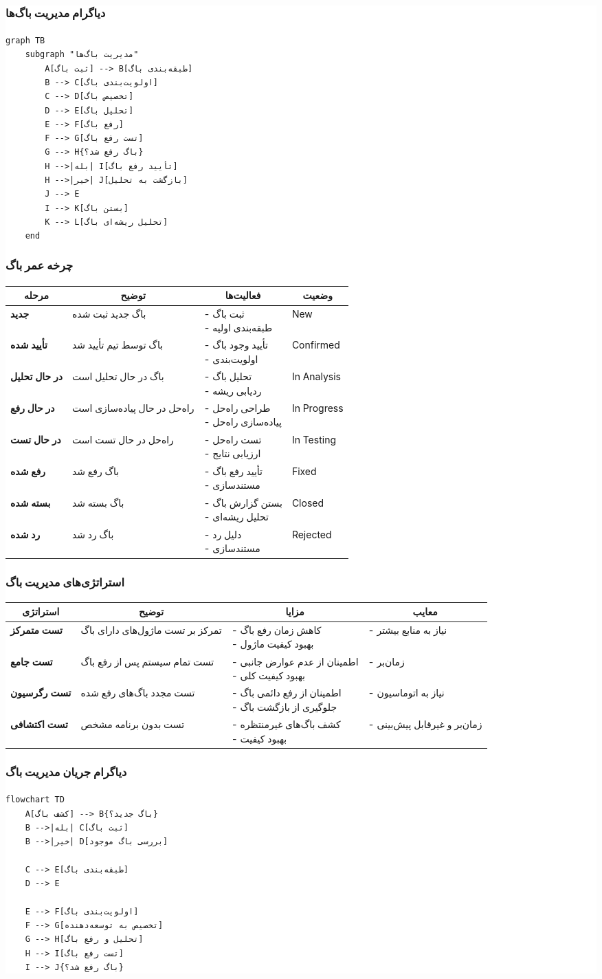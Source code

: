 ### دیاگرام مدیریت باگ‌ها
```mermaid
graph TB
    subgraph "مدیریت باگ‌ها"
        A[ثبت باگ] --> B[طبقه‌بندی باگ]
        B --> C[اولویت‌بندی باگ]
        C --> D[تخصیص باگ]
        D --> E[تحلیل باگ]
        E --> F[رفع باگ]
        F --> G[تست رفع باگ]
        G --> H{باگ رفع شد؟}
        H -->|بله| I[تأیید رفع باگ]
        H -->|خیر| J[بازگشت به تحلیل]
        J --> E
        I --> K[بستن باگ]
        K --> L[تحلیل ریشه‌ای باگ]
    end
```

### چرخه عمر باگ
| مرحله | توضیح | فعالیت‌ها | وضعیت |
|--------|-------|----------|--------|
| **جدید** | باگ جدید ثبت شده | - ثبت باگ<br>- طبقه‌بندی اولیه | New |
| **تأیید شده** | باگ توسط تیم تأیید شد | - تأیید وجود باگ<br>- اولویت‌بندی | Confirmed |
| **در حال تحلیل** | باگ در حال تحلیل است | - تحلیل باگ<br>- ردیابی ریشه | In Analysis |
| **در حال رفع** | راه‌حل در حال پیاده‌سازی است | - طراحی راه‌حل<br>- پیاده‌سازی راه‌حل | In Progress |
| **در حال تست** | راه‌حل در حال تست است | - تست راه‌حل<br>- ارزیابی نتایج | In Testing |
| **رفع شده** | باگ رفع شد | - تأیید رفع باگ<br>- مستندسازی | Fixed |
| **بسته شده** | باگ بسته شد | - بستن گزارش باگ<br>- تحلیل ریشه‌ای | Closed |
| **رد شده** | باگ رد شد | - دلیل رد<br>- مستندسازی | Rejected |

### استراتژی‌های مدیریت باگ
| استراتژی | توضیح | مزایا | معایب |
|---------|-------|-------|-------|
| **تست متمرکز** | تمرکز بر تست ماژول‌های دارای باگ | - کاهش زمان رفع باگ<br>- بهبود کیفیت ماژول | - نیاز به منابع بیشتر |
| **تست جامع** | تست تمام سیستم پس از رفع باگ | - اطمینان از عدم عوارض جانبی<br>- بهبود کیفیت کلی | - زمان‌بر |
| **تست رگرسیون** | تست مجدد باگ‌های رفع شده | - اطمینان از رفع دائمی باگ<br>- جلوگیری از بازگشت باگ | - نیاز به اتوماسیون |
| **تست اکتشافی** | تست بدون برنامه مشخص | - کشف باگ‌های غیرمنتظره<br>- بهبود کیفیت | - زمان‌بر و غیرقابل پیش‌بینی |

### دیاگرام جریان مدیریت باگ
```mermaid
flowchart TD
    A[کشف باگ] --> B{باگ جدید؟}
    B -->|بله| C[ثبت باگ]
    B -->|خیر| D[بررسی باگ موجود]
    
    C --> E[طبقه‌بندی باگ]
    D --> E
    
    E --> F[اولویت‌بندی باگ]
    F --> G[تخصیص به توسعه‌دهنده]
    G --> H[تحلیل و رفع باگ]
    H --> I[تست رفع باگ]
    I --> J{باگ رفع شد؟}
```
